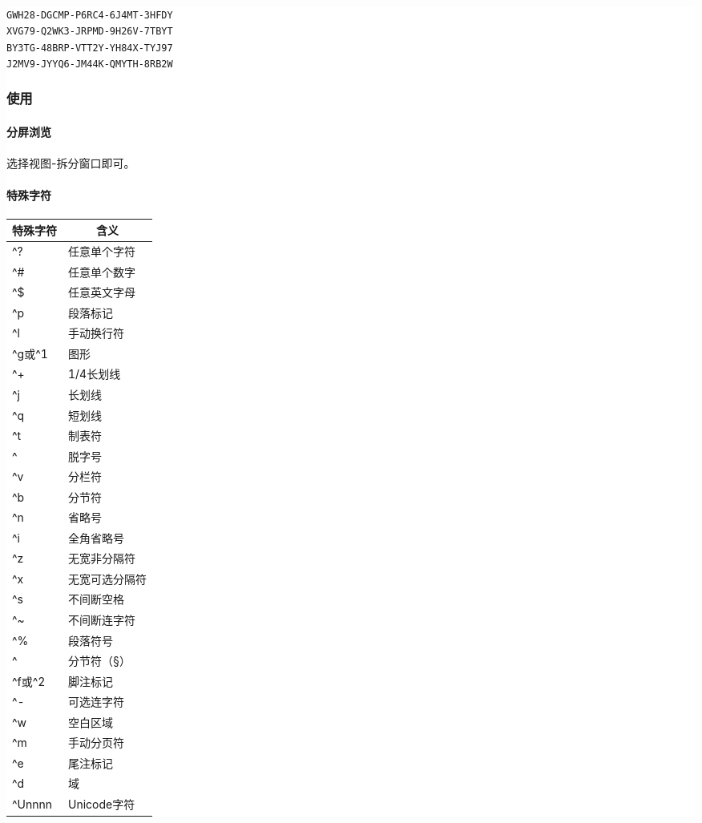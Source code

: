 ```
GWH28-DGCMP-P6RC4-6J4MT-3HFDY
XVG79-Q2WK3-JRPMD-9H26V-7TBYT
BY3TG-48BRP-VTT2Y-YH84X-TYJ97
J2MV9-JYYQ6-JM44K-QMYTH-8RB2W
```

### 使用

#### 分屏浏览

选择视图-拆分窗口即可。

#### 特殊字符

|   特殊字符  |      含义      |
|-------------|----------------|
| ^?          | 任意单个字符   |
| ^#          | 任意单个数字   |
| ^$          | 任意英文字母   |
| ^p          | 段落标记       |
| ^l          | 手动换行符     |
| ^g或^1      | 图形           |
| ^+          | 1/4长划线      |
| ^j          | 长划线         |
| ^q          | 短划线         |
| ^t          | 制表符         |
| ^           | 脱字号         |
| ^v          | 分栏符         |
| ^b          | 分节符         |
| ^n          | 省略号         |
| ^i          | 全角省略号     |
| ^z          | 无宽非分隔符   |
| ^x          | 无宽可选分隔符 |
| ^s          | 不间断空格     |
| ^~          | 不间断连字符   |
| ^%          | 段落符号       |
| ^           | 分节符（§）    |
| ^f或^2      | 脚注标记       |
| ^-          | 可选连字符     |
| ^w          | 空白区域       |
| ^m          | 手动分页符     |
| ^e          | 尾注标记       |
| ^d          | 域             |
| ^Unnnn      | Unicode字符    |